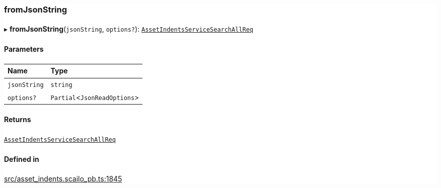 ### fromJsonString

▸ **fromJsonString**(`jsonString`, `options?`): [`AssetIndentsServiceSearchAllReq`](AssetIndentsServiceSearchAllReq.md)

#### Parameters

| Name | Type |
| :------ | :------ |
| `jsonString` | `string` |
| `options?` | `Partial`\<`JsonReadOptions`\> |

#### Returns

[`AssetIndentsServiceSearchAllReq`](AssetIndentsServiceSearchAllReq.md)

#### Defined in

[src/asset_indents.scailo_pb.ts:1845](https://github.com/scailo/ts-sdk/blob/c10a36b57201dfa5903d4b53efa1e62aa6208936/src/asset_indents.scailo_pb.ts#L1845)
